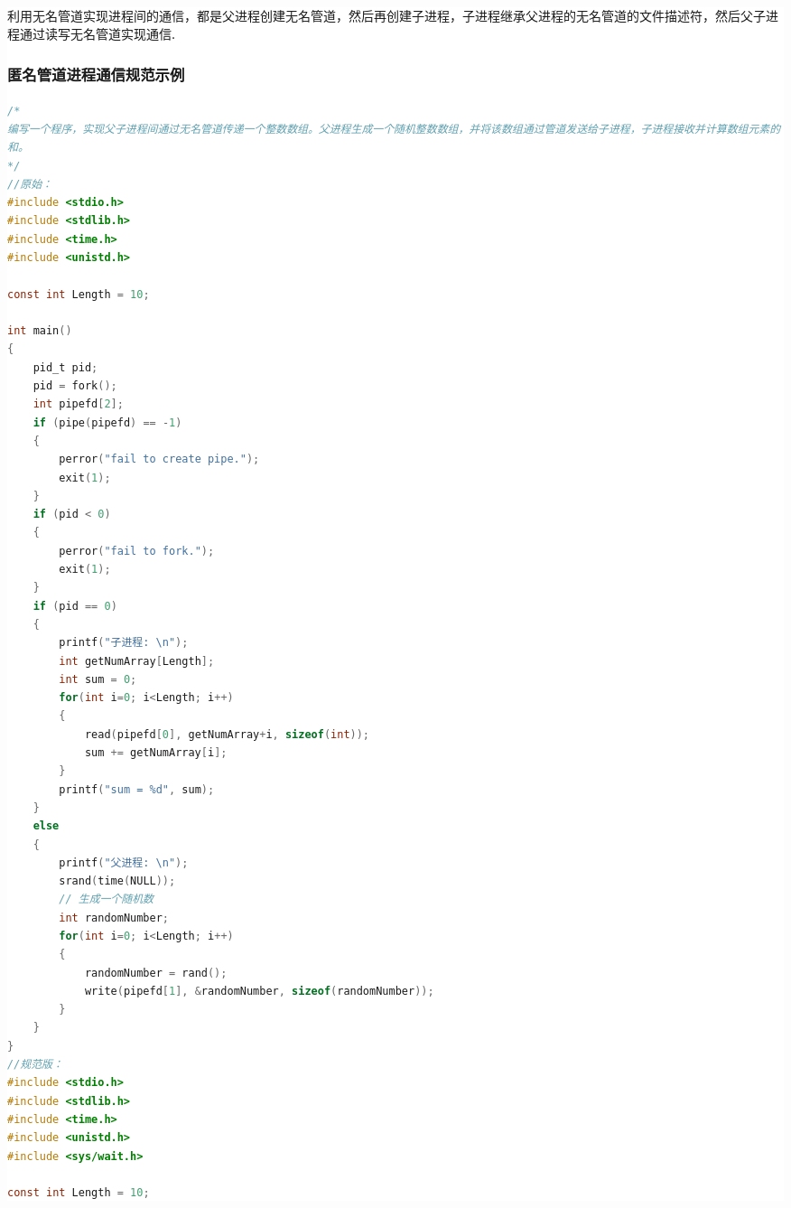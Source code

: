 &#9;利用无名管道实现进程间的通信，都是父进程创建无名管道，然后再创建子进程，子进程继承父进程的无名管道的文件描述符，然后父子进程通过读写无名管道实现通信.

### 匿名管道进程通信规范示例

``` c
/*
编写一个程序，实现父子进程间通过无名管道传递一个整数数组。父进程生成一个随机整数数组，并将该数组通过管道发送给子进程，子进程接收并计算数组元素的和。
*/
//原始：
#include <stdio.h>
#include <stdlib.h>
#include <time.h>
#include <unistd.h>

const int Length = 10;

int main()
{
    pid_t pid;
    pid = fork();
    int pipefd[2];
    if (pipe(pipefd) == -1)
    {
        perror("fail to create pipe.");
        exit(1);
    }
    if (pid < 0)
    {
        perror("fail to fork.");
        exit(1);
    }
    if (pid == 0)
    {
        printf("子进程: \n");
        int getNumArray[Length];
        int sum = 0;
        for(int i=0; i<Length; i++)
        {
            read(pipefd[0], getNumArray+i, sizeof(int));
            sum += getNumArray[i];
        }
        printf("sum = %d", sum);
    }
    else
    {
        printf("父进程: \n");
        srand(time(NULL));
        // 生成一个随机数
        int randomNumber;
        for(int i=0; i<Length; i++)
        {
            randomNumber = rand();
            write(pipefd[1], &randomNumber, sizeof(randomNumber));
        }
    }
}
//规范版：
#include <stdio.h>
#include <stdlib.h>
#include <time.h>
#include <unistd.h>
#include <sys/wait.h>

const int Length = 10;
```